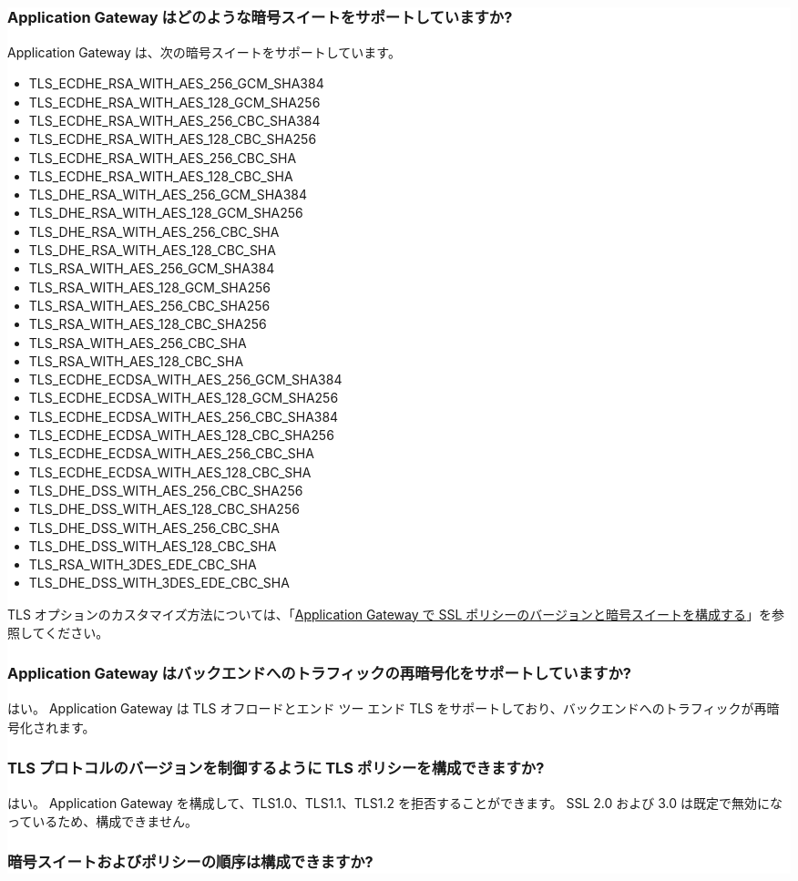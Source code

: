 ### <a name="what-cipher-suites-does-application-gateway-support"></a>Application Gateway はどのような暗号スイートをサポートしていますか?

Application Gateway は、次の暗号スイートをサポートしています。 

- TLS_ECDHE_RSA_WITH_AES_256_GCM_SHA384
- TLS_ECDHE_RSA_WITH_AES_128_GCM_SHA256
- TLS_ECDHE_RSA_WITH_AES_256_CBC_SHA384
- TLS_ECDHE_RSA_WITH_AES_128_CBC_SHA256
- TLS_ECDHE_RSA_WITH_AES_256_CBC_SHA
- TLS_ECDHE_RSA_WITH_AES_128_CBC_SHA
- TLS_DHE_RSA_WITH_AES_256_GCM_SHA384
- TLS_DHE_RSA_WITH_AES_128_GCM_SHA256
- TLS_DHE_RSA_WITH_AES_256_CBC_SHA
- TLS_DHE_RSA_WITH_AES_128_CBC_SHA
- TLS_RSA_WITH_AES_256_GCM_SHA384
- TLS_RSA_WITH_AES_128_GCM_SHA256
- TLS_RSA_WITH_AES_256_CBC_SHA256
- TLS_RSA_WITH_AES_128_CBC_SHA256
- TLS_RSA_WITH_AES_256_CBC_SHA
- TLS_RSA_WITH_AES_128_CBC_SHA
- TLS_ECDHE_ECDSA_WITH_AES_256_GCM_SHA384
- TLS_ECDHE_ECDSA_WITH_AES_128_GCM_SHA256
- TLS_ECDHE_ECDSA_WITH_AES_256_CBC_SHA384
- TLS_ECDHE_ECDSA_WITH_AES_128_CBC_SHA256
- TLS_ECDHE_ECDSA_WITH_AES_256_CBC_SHA
- TLS_ECDHE_ECDSA_WITH_AES_128_CBC_SHA
- TLS_DHE_DSS_WITH_AES_256_CBC_SHA256
- TLS_DHE_DSS_WITH_AES_128_CBC_SHA256
- TLS_DHE_DSS_WITH_AES_256_CBC_SHA
- TLS_DHE_DSS_WITH_AES_128_CBC_SHA
- TLS_RSA_WITH_3DES_EDE_CBC_SHA
- TLS_DHE_DSS_WITH_3DES_EDE_CBC_SHA

TLS オプションのカスタマイズ方法については、「[Application Gateway で SSL ポリシーのバージョンと暗号スイートを構成する](application-gateway-configure-ssl-policy-powershell.md)」を参照してください。

### <a name="does-application-gateway-support-reencryption-of-traffic-to-the-backend"></a>Application Gateway はバックエンドへのトラフィックの再暗号化をサポートしていますか?

はい。 Application Gateway は TLS オフロードとエンド ツー エンド TLS をサポートしており、バックエンドへのトラフィックが再暗号化されます。

### <a name="can-i-configure-tls-policy-to-control-tls-protocol-versions"></a>TLS プロトコルのバージョンを制御するように TLS ポリシーを構成できますか?

はい。 Application Gateway を構成して、TLS1.0、TLS1.1、TLS1.2 を拒否することができます。 SSL 2.0 および 3.0 は既定で無効になっているため、構成できません。

### <a name="can-i-configure-cipher-suites-and-policy-order"></a>暗号スイートおよびポリシーの順序は構成できますか?
